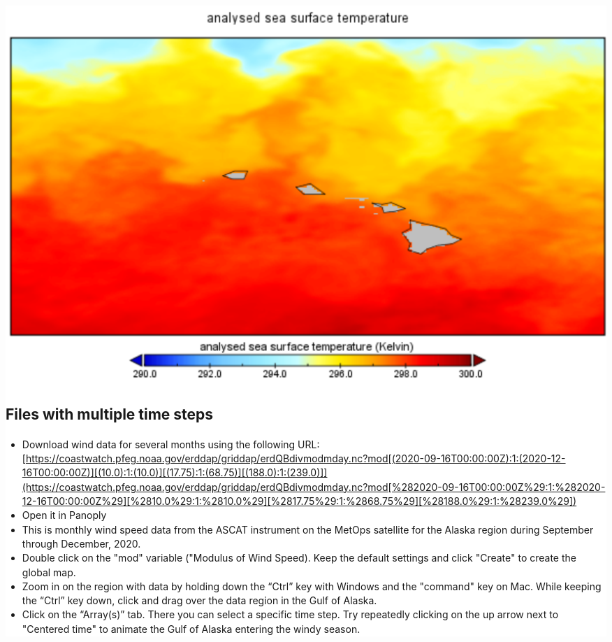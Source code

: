 ![](images/sst.png)

## Files with multiple time steps <a id="files-with-multiple-time-steps"></a>

* Download wind data for several months using the following URL: [https://coastwatch.pfeg.noaa.gov/erddap/griddap/erdQBdivmodmday.nc?mod[(2020-09-16T00:00:00Z):1:(2020-12-16T00:00:00Z)][(10.0):1:(10.0)][(17.75):1:(68.75)][(188.0):1:(239.0)]](https://coastwatch.pfeg.noaa.gov/erddap/griddap/erdQBdivmodmday.nc?mod[%282020-09-16T00:00:00Z%29:1:%282020-12-16T00:00:00Z%29][%2810.0%29:1:%2810.0%29][%2817.75%29:1:%2868.75%29][%28188.0%29:1:%28239.0%29])
* Open it in Panoply 
* This is monthly wind speed data from the ASCAT instrument on the MetOps satellite for the Alaska region during September through December, 2020.
* Double click on the "mod" variable ("Modulus of Wind Speed). Keep the default settings and click "Create" to create the global map. 
* Zoom in on the region with data by holding down the “Ctrl” key with Windows and the "command" key on Mac. While keeping the “Ctrl” key down, click and drag over the data region in the Gulf of Alaska. 
* Click on the “Array(s)” tab. There you can select a specific time step. Try repeatedly clicking on the up arrow next to "Centered time" to animate the Gulf of Alaska entering the windy season. 
